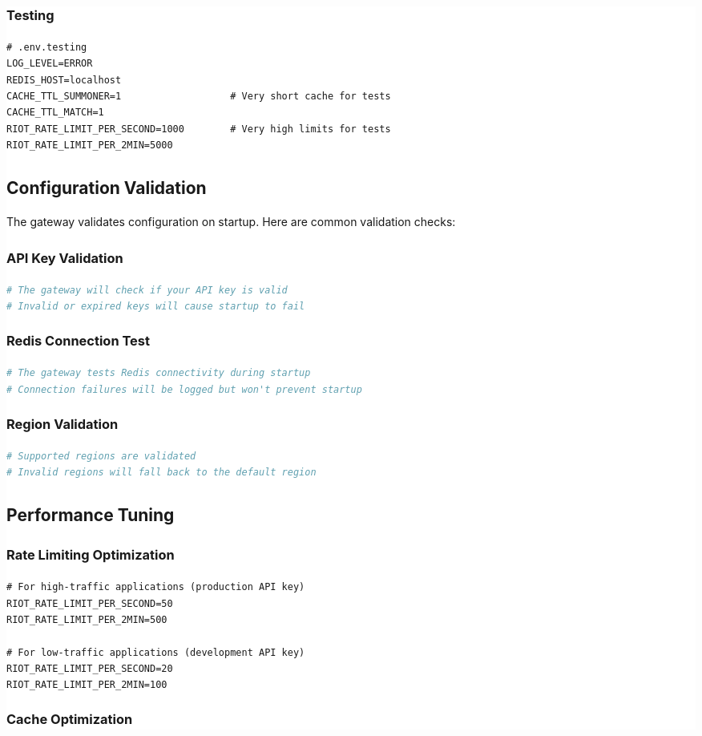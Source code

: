 ### Testing

```env
# .env.testing
LOG_LEVEL=ERROR
REDIS_HOST=localhost
CACHE_TTL_SUMMONER=1                   # Very short cache for tests
CACHE_TTL_MATCH=1
RIOT_RATE_LIMIT_PER_SECOND=1000        # Very high limits for tests
RIOT_RATE_LIMIT_PER_2MIN=5000
```

## Configuration Validation

The gateway validates configuration on startup. Here are common validation checks:

### API Key Validation

```python
# The gateway will check if your API key is valid
# Invalid or expired keys will cause startup to fail
```

### Redis Connection Test

```python
# The gateway tests Redis connectivity during startup
# Connection failures will be logged but won't prevent startup
```

### Region Validation

```python
# Supported regions are validated
# Invalid regions will fall back to the default region
```

## Performance Tuning

### Rate Limiting Optimization

```env
# For high-traffic applications (production API key)
RIOT_RATE_LIMIT_PER_SECOND=50
RIOT_RATE_LIMIT_PER_2MIN=500

# For low-traffic applications (development API key)
RIOT_RATE_LIMIT_PER_SECOND=20
RIOT_RATE_LIMIT_PER_2MIN=100
```

### Cache Optimization
